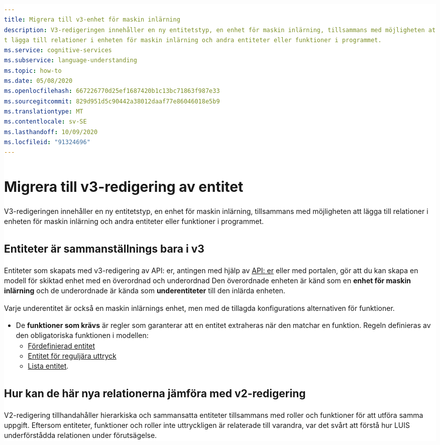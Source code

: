 ```yaml
---
title: Migrera till v3-enhet för maskin inlärning
description: V3-redigeringen innehåller en ny entitetstyp, en enhet för maskin inlärning, tillsammans med möjligheten att lägga till relationer i enheten för maskin inlärning och andra entiteter eller funktioner i programmet.
ms.service: cognitive-services
ms.subservice: language-understanding
ms.topic: how-to
ms.date: 05/08/2020
ms.openlocfilehash: 667226770d25ef1687420b1c13bc71863f987e33
ms.sourcegitcommit: 829d951d5c90442a38012daaf77e86046018e5b9
ms.translationtype: MT
ms.contentlocale: sv-SE
ms.lasthandoff: 10/09/2020
ms.locfileid: "91324696"
---
```

# <a name="migrate-to-v3-authoring-entity"></a>Migrera till v3-redigering av entitet

V3-redigeringen innehåller en ny entitetstyp, en enhet för maskin inlärning, tillsammans med möjligheten att lägga till relationer i enheten för maskin inlärning och andra entiteter eller funktioner i programmet.

## <a name="entities-are-decomposable-in-v3"></a>Entiteter är sammanställnings bara i v3

Entiteter som skapats med v3-redigering av API: er, antingen med hjälp av [API: er](https://westeurope.dev.cognitive.microsoft.com/docs/services/luis-programmatic-apis-v3-0-preview) eller med portalen, gör att du kan skapa en modell för skiktad enhet med en överordnad och underordnad Den överordnade enheten är känd som en **enhet för maskin inlärning** och de underordnade är kända som **underentiteter** till den inlärda enheten.

Varje underentitet är också en maskin inlärnings enhet, men med de tillagda konfigurations alternativen för funktioner.

* De **funktioner som krävs** är regler som garanterar att en entitet extraheras när den matchar en funktion. Regeln definieras av den obligatoriska funktionen i modellen:
    * [Fördefinierad entitet](luis-reference-prebuilt-entities.md)
    * [Entitet för reguljära uttryck](reference-entity-regular-expression.md)
    * [Lista entitet](reference-entity-list.md).

## <a name="how-do-these-new-relationships-compare-to-v2-authoring"></a>Hur kan de här nya relationerna jämföra med v2-redigering

V2-redigering tillhandahåller hierarkiska och sammansatta entiteter tillsammans med roller och funktioner för att utföra samma uppgift. Eftersom entiteter, funktioner och roller inte uttryckligen är relaterade till varandra, var det svårt att förstå hur LUIS underförstådda relationen under förutsägelse.
